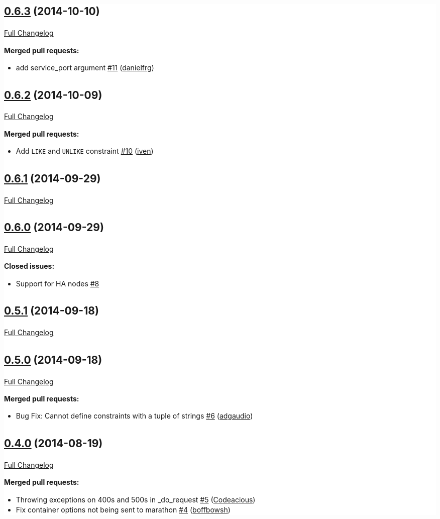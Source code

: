 ## [0.6.3](https://github.com/thefactory/marathon-python/tree/0.6.3) (2014-10-10)
[Full Changelog](https://github.com/thefactory/marathon-python/compare/0.6.2...0.6.3)

**Merged pull requests:**

- add service\_port argument [\#11](https://github.com/thefactory/marathon-python/pull/11) ([danielfrg](https://github.com/danielfrg))

## [0.6.2](https://github.com/thefactory/marathon-python/tree/0.6.2) (2014-10-09)
[Full Changelog](https://github.com/thefactory/marathon-python/compare/0.6.1...0.6.2)

**Merged pull requests:**

- Add `LIKE` and `UNLIKE` constraint [\#10](https://github.com/thefactory/marathon-python/pull/10) ([iven](https://github.com/iven))

## [0.6.1](https://github.com/thefactory/marathon-python/tree/0.6.1) (2014-09-29)
[Full Changelog](https://github.com/thefactory/marathon-python/compare/0.6.0...0.6.1)

## [0.6.0](https://github.com/thefactory/marathon-python/tree/0.6.0) (2014-09-29)
[Full Changelog](https://github.com/thefactory/marathon-python/compare/0.5.1...0.6.0)

**Closed issues:**

- Support for HA nodes [\#8](https://github.com/thefactory/marathon-python/issues/8)

## [0.5.1](https://github.com/thefactory/marathon-python/tree/0.5.1) (2014-09-18)
[Full Changelog](https://github.com/thefactory/marathon-python/compare/0.5.0...0.5.1)

## [0.5.0](https://github.com/thefactory/marathon-python/tree/0.5.0) (2014-09-18)
[Full Changelog](https://github.com/thefactory/marathon-python/compare/0.4.0...0.5.0)

**Merged pull requests:**

- Bug Fix: Cannot define constraints with a tuple of strings [\#6](https://github.com/thefactory/marathon-python/pull/6) ([adgaudio](https://github.com/adgaudio))

## [0.4.0](https://github.com/thefactory/marathon-python/tree/0.4.0) (2014-08-19)
[Full Changelog](https://github.com/thefactory/marathon-python/compare/0.3.1...0.4.0)

**Merged pull requests:**

- Throwing exceptions on 400s and 500s in \_do\_request [\#5](https://github.com/thefactory/marathon-python/pull/5) ([Codeacious](https://github.com/Codeacious))
- Fix container options not being sent to marathon [\#4](https://github.com/thefactory/marathon-python/pull/4) ([boffbowsh](https://github.com/boffbowsh))
